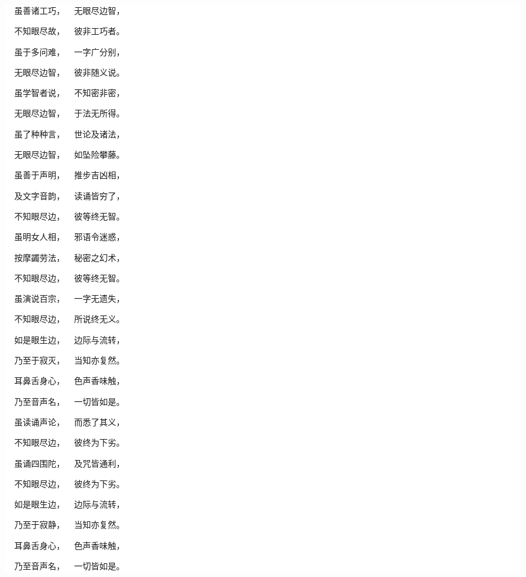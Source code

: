 &nbsp;&nbsp;&nbsp;&nbsp;虽善诸工巧，&nbsp;&nbsp;&nbsp;&nbsp;无眼尽边智，

&nbsp;&nbsp;&nbsp;&nbsp;不知眼尽故，&nbsp;&nbsp;&nbsp;&nbsp;彼非工巧者。

&nbsp;&nbsp;&nbsp;&nbsp;虽于多问难，&nbsp;&nbsp;&nbsp;&nbsp;一字广分别，

&nbsp;&nbsp;&nbsp;&nbsp;无眼尽边智，&nbsp;&nbsp;&nbsp;&nbsp;彼非随义说。

&nbsp;&nbsp;&nbsp;&nbsp;虽学智者说，&nbsp;&nbsp;&nbsp;&nbsp;不知密非密，

&nbsp;&nbsp;&nbsp;&nbsp;无眼尽边智，&nbsp;&nbsp;&nbsp;&nbsp;于法无所得。

&nbsp;&nbsp;&nbsp;&nbsp;虽了种种言，&nbsp;&nbsp;&nbsp;&nbsp;世论及诸法，

&nbsp;&nbsp;&nbsp;&nbsp;无眼尽边智，&nbsp;&nbsp;&nbsp;&nbsp;如坠险攀藤。

&nbsp;&nbsp;&nbsp;&nbsp;虽善于声明，&nbsp;&nbsp;&nbsp;&nbsp;推步吉凶相，

&nbsp;&nbsp;&nbsp;&nbsp;及文字音韵，&nbsp;&nbsp;&nbsp;&nbsp;读诵皆穷了，

&nbsp;&nbsp;&nbsp;&nbsp;不知眼尽边，&nbsp;&nbsp;&nbsp;&nbsp;彼等终无智。

&nbsp;&nbsp;&nbsp;&nbsp;虽明女人相，&nbsp;&nbsp;&nbsp;&nbsp;邪语令迷惑，

&nbsp;&nbsp;&nbsp;&nbsp;按摩蠲劳法，&nbsp;&nbsp;&nbsp;&nbsp;秘密之幻术，

&nbsp;&nbsp;&nbsp;&nbsp;不知眼尽边，&nbsp;&nbsp;&nbsp;&nbsp;彼等终无智。

&nbsp;&nbsp;&nbsp;&nbsp;虽演说百宗，&nbsp;&nbsp;&nbsp;&nbsp;一字无遗失，

&nbsp;&nbsp;&nbsp;&nbsp;不知眼尽边，&nbsp;&nbsp;&nbsp;&nbsp;所说终无义。

&nbsp;&nbsp;&nbsp;&nbsp;如是眼生边，&nbsp;&nbsp;&nbsp;&nbsp;边际与流转，

&nbsp;&nbsp;&nbsp;&nbsp;乃至于寂灭，&nbsp;&nbsp;&nbsp;&nbsp;当知亦复然。

&nbsp;&nbsp;&nbsp;&nbsp;耳鼻舌身心，&nbsp;&nbsp;&nbsp;&nbsp;色声香味触，

&nbsp;&nbsp;&nbsp;&nbsp;乃至音声名，&nbsp;&nbsp;&nbsp;&nbsp;一切皆如是。

&nbsp;&nbsp;&nbsp;&nbsp;虽读诵声论，&nbsp;&nbsp;&nbsp;&nbsp;而悉了其义，

&nbsp;&nbsp;&nbsp;&nbsp;不知眼尽边，&nbsp;&nbsp;&nbsp;&nbsp;彼终为下劣。

&nbsp;&nbsp;&nbsp;&nbsp;虽诵四围陀，&nbsp;&nbsp;&nbsp;&nbsp;及咒皆通利，

&nbsp;&nbsp;&nbsp;&nbsp;不知眼尽边，&nbsp;&nbsp;&nbsp;&nbsp;彼终为下劣。

&nbsp;&nbsp;&nbsp;&nbsp;如是眼生边，&nbsp;&nbsp;&nbsp;&nbsp;边际与流转，

&nbsp;&nbsp;&nbsp;&nbsp;乃至于寂静，&nbsp;&nbsp;&nbsp;&nbsp;当知亦复然。

&nbsp;&nbsp;&nbsp;&nbsp;耳鼻舌身心，&nbsp;&nbsp;&nbsp;&nbsp;色声香味触，

&nbsp;&nbsp;&nbsp;&nbsp;乃至音声名，&nbsp;&nbsp;&nbsp;&nbsp;一切皆如是。
